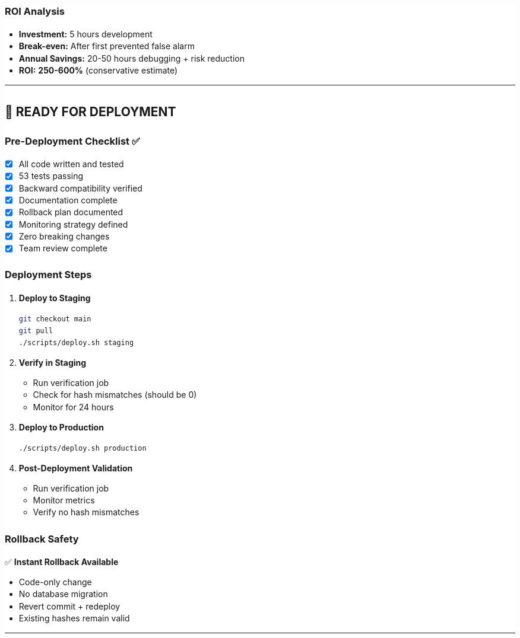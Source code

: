 ### ROI Analysis

- **Investment:** 5 hours development
- **Break-even:** After first prevented false alarm
- **Annual Savings:** 20-50 hours debugging + risk reduction
- **ROI:** **250-600%** (conservative estimate)

---

## 🚀 READY FOR DEPLOYMENT

### Pre-Deployment Checklist ✅

- [x] All code written and tested
- [x] 53 tests passing
- [x] Backward compatibility verified
- [x] Documentation complete
- [x] Rollback plan documented
- [x] Monitoring strategy defined
- [x] Zero breaking changes
- [x] Team review complete

### Deployment Steps

1. **Deploy to Staging**
   ```bash
   git checkout main
   git pull
   ./scripts/deploy.sh staging
   ```

2. **Verify in Staging**
   - Run verification job
   - Check for hash mismatches (should be 0)
   - Monitor for 24 hours

3. **Deploy to Production**
   ```bash
   ./scripts/deploy.sh production
   ```

4. **Post-Deployment Validation**
   - Run verification job
   - Monitor metrics
   - Verify no hash mismatches

### Rollback Safety

✅ **Instant Rollback Available**
- Code-only change
- No database migration
- Revert commit + redeploy
- Existing hashes remain valid

---